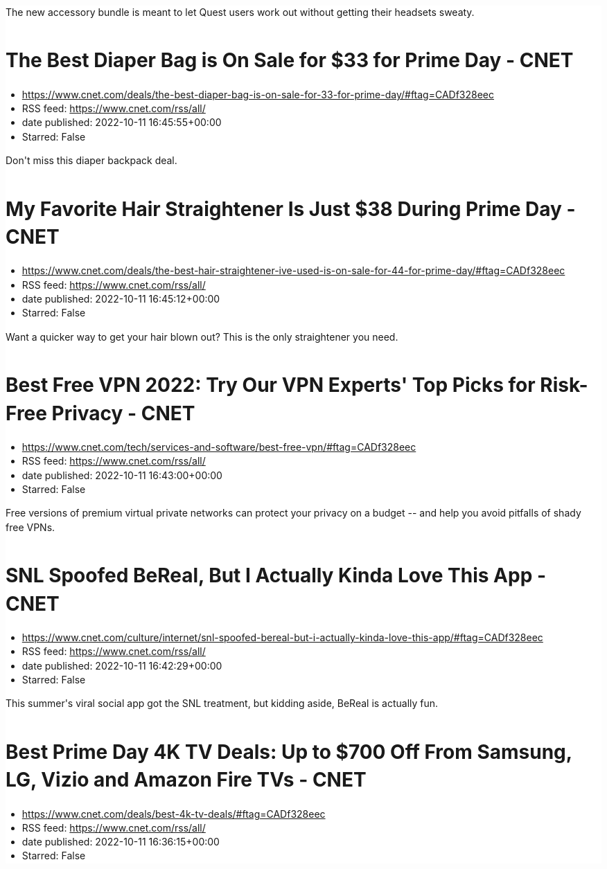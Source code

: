 The new accessory bundle is meant to let Quest users work out without getting their headsets sweaty.

# The Best Diaper Bag is On Sale for $33 for Prime Day     - CNET
 - https://www.cnet.com/deals/the-best-diaper-bag-is-on-sale-for-33-for-prime-day/#ftag=CADf328eec
 - RSS feed: https://www.cnet.com/rss/all/
 - date published: 2022-10-11 16:45:55+00:00
 - Starred: False

Don't miss this diaper backpack deal.

# My Favorite Hair Straightener Is Just $38 During Prime Day     - CNET
 - https://www.cnet.com/deals/the-best-hair-straightener-ive-used-is-on-sale-for-44-for-prime-day/#ftag=CADf328eec
 - RSS feed: https://www.cnet.com/rss/all/
 - date published: 2022-10-11 16:45:12+00:00
 - Starred: False

Want a quicker way to get your hair blown out? This is the only straightener you need.

# Best Free VPN 2022: Try Our VPN Experts' Top Picks for Risk-Free Privacy     - CNET
 - https://www.cnet.com/tech/services-and-software/best-free-vpn/#ftag=CADf328eec
 - RSS feed: https://www.cnet.com/rss/all/
 - date published: 2022-10-11 16:43:00+00:00
 - Starred: False

Free versions of premium virtual private networks can protect your privacy on a budget -- and help you avoid pitfalls of shady free VPNs.

# SNL Spoofed BeReal, But I Actually Kinda Love This App     - CNET
 - https://www.cnet.com/culture/internet/snl-spoofed-bereal-but-i-actually-kinda-love-this-app/#ftag=CADf328eec
 - RSS feed: https://www.cnet.com/rss/all/
 - date published: 2022-10-11 16:42:29+00:00
 - Starred: False

This summer's viral social app got the SNL treatment, but kidding aside, BeReal is actually fun.

# Best Prime Day 4K TV Deals: Up to $700 Off From Samsung, LG, Vizio and Amazon Fire TVs     - CNET
 - https://www.cnet.com/deals/best-4k-tv-deals/#ftag=CADf328eec
 - RSS feed: https://www.cnet.com/rss/all/
 - date published: 2022-10-11 16:36:15+00:00
 - Starred: False
